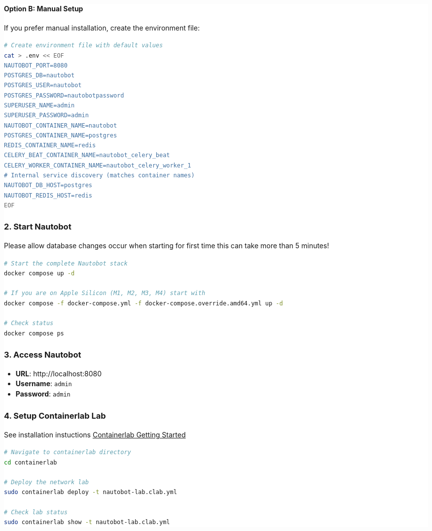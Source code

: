 #### Option B: Manual Setup

If you prefer manual installation, create the environment file:

```bash
# Create environment file with default values
cat > .env << EOF
NAUTOBOT_PORT=8080
POSTGRES_DB=nautobot
POSTGRES_USER=nautobot
POSTGRES_PASSWORD=nautobotpassword
SUPERUSER_NAME=admin
SUPERUSER_PASSWORD=admin
NAUTOBOT_CONTAINER_NAME=nautobot
POSTGRES_CONTAINER_NAME=postgres
REDIS_CONTAINER_NAME=redis
CELERY_BEAT_CONTAINER_NAME=nautobot_celery_beat
CELERY_WORKER_CONTAINER_NAME=nautobot_celery_worker_1
# Internal service discovery (matches container names)
NAUTOBOT_DB_HOST=postgres
NAUTOBOT_REDIS_HOST=redis
EOF
```

### 2. Start Nautobot

Please allow database changes occur when starting for first time this can take more than 5 minutes!

```bash
# Start the complete Nautobot stack
docker compose up -d

# If you are on Apple Silicon (M1, M2, M3, M4) start with
docker compose -f docker-compose.yml -f docker-compose.override.amd64.yml up -d

# Check status
docker compose ps
```

### 3. Access Nautobot

- **URL**: http://localhost:8080
- **Username**: `admin`
- **Password**: `admin`

### 4. Setup Containerlab Lab

See installation instuctions [Containerlab Getting Started](https://netdevops.it/tutorials/containerlab_getting_started/)

```bash
# Navigate to containerlab directory
cd containerlab

# Deploy the network lab
sudo containerlab deploy -t nautobot-lab.clab.yml

# Check lab status
sudo containerlab show -t nautobot-lab.clab.yml
```
